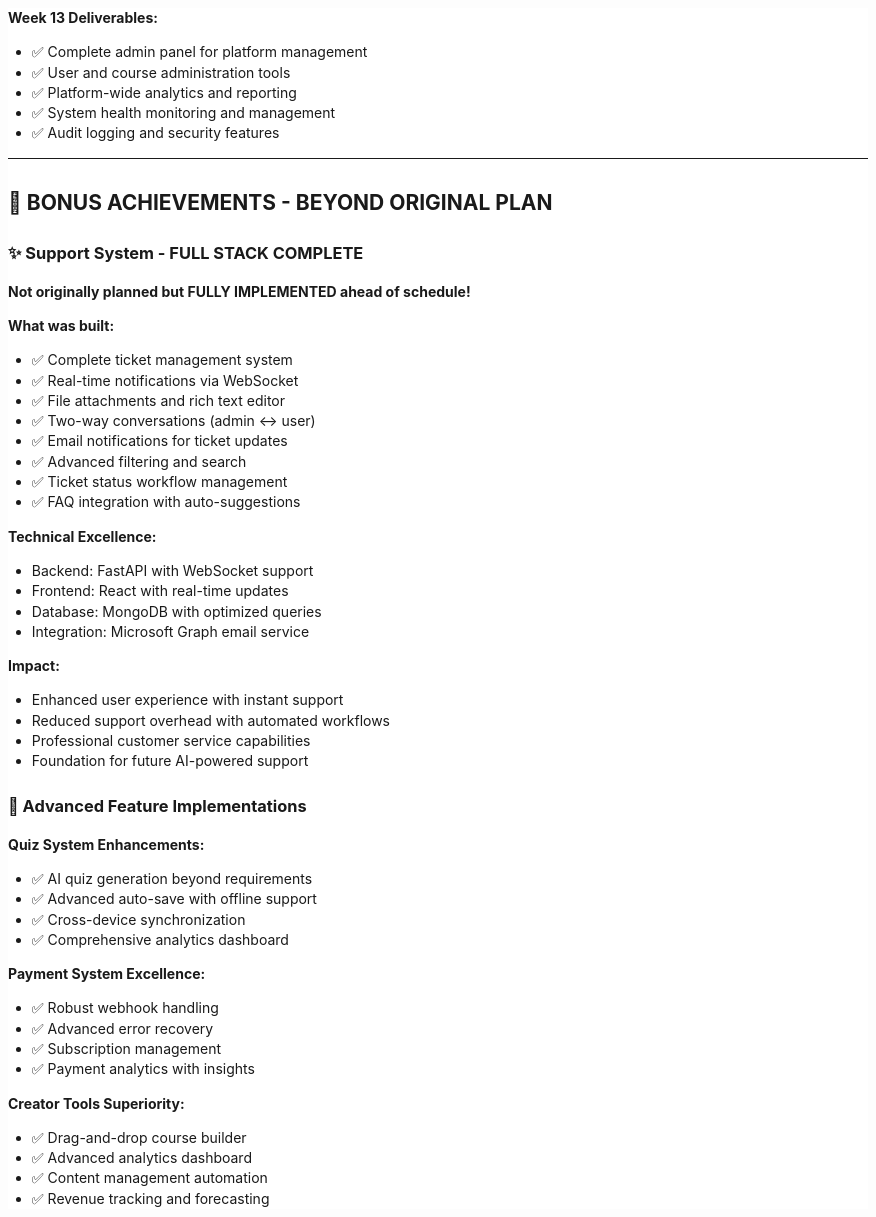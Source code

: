 **Week 13 Deliverables:**
- ✅ Complete admin panel for platform management
- ✅ User and course administration tools
- ✅ Platform-wide analytics and reporting
- ✅ System health monitoring and management
- ✅ Audit logging and security features

---

## 🎉 **BONUS ACHIEVEMENTS - BEYOND ORIGINAL PLAN**

### **✨ Support System - FULL STACK COMPLETE**
**Not originally planned but FULLY IMPLEMENTED ahead of schedule!**

**What was built:**
- ✅ Complete ticket management system
- ✅ Real-time notifications via WebSocket
- ✅ File attachments and rich text editor
- ✅ Two-way conversations (admin ↔ user)
- ✅ Email notifications for ticket updates
- ✅ Advanced filtering and search
- ✅ Ticket status workflow management
- ✅ FAQ integration with auto-suggestions

**Technical Excellence:**
- Backend: FastAPI with WebSocket support
- Frontend: React with real-time updates
- Database: MongoDB with optimized queries
- Integration: Microsoft Graph email service

**Impact:**
- Enhanced user experience with instant support
- Reduced support overhead with automated workflows
- Professional customer service capabilities
- Foundation for future AI-powered support

### **🚀 Advanced Feature Implementations**

**Quiz System Enhancements:**
- ✅ AI quiz generation beyond requirements
- ✅ Advanced auto-save with offline support
- ✅ Cross-device synchronization
- ✅ Comprehensive analytics dashboard

**Payment System Excellence:**
- ✅ Robust webhook handling
- ✅ Advanced error recovery
- ✅ Subscription management
- ✅ Payment analytics with insights

**Creator Tools Superiority:**
- ✅ Drag-and-drop course builder
- ✅ Advanced analytics dashboard
- ✅ Content management automation
- ✅ Revenue tracking and forecasting
